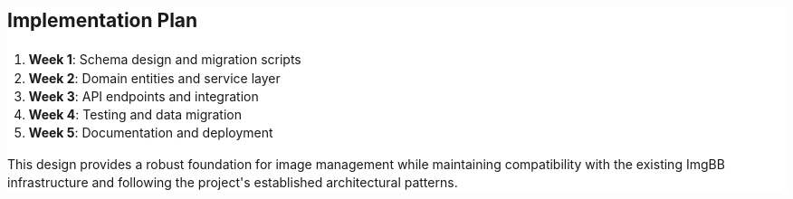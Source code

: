 ## Implementation Plan

1. **Week 1**: Schema design and migration scripts
2. **Week 2**: Domain entities and service layer
3. **Week 3**: API endpoints and integration
4. **Week 4**: Testing and data migration
5. **Week 5**: Documentation and deployment

This design provides a robust foundation for image management while maintaining compatibility with the existing ImgBB infrastructure and following the project's established architectural patterns.
